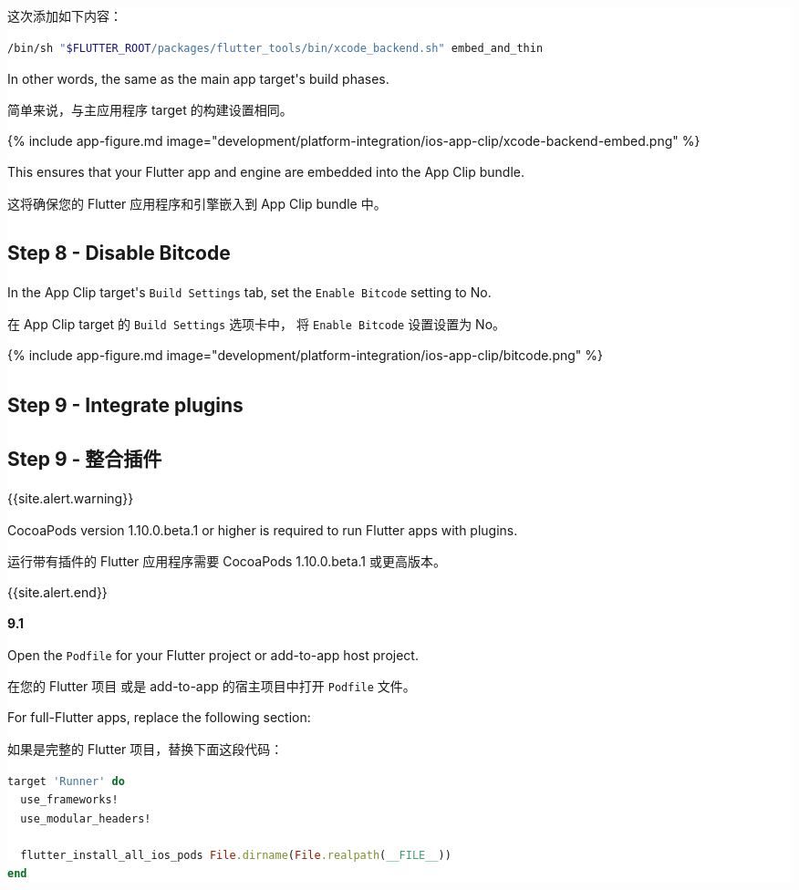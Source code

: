 这次添加如下内容：

```bash
/bin/sh "$FLUTTER_ROOT/packages/flutter_tools/bin/xcode_backend.sh" embed_and_thin
```

In other words, the same as the main app target's build phases.

简单来说，与主应用程序 target 的构建设置相同。

{% include app-figure.md
image="development/platform-integration/ios-app-clip/xcode-backend-embed.png"
%}

This ensures that your Flutter app and engine are embedded into the App Clip
bundle.

这将确保您的 Flutter 应用程序和引擎嵌入到 App Clip bundle 中。

## Step 8 - Disable Bitcode

In the App Clip target's `Build Settings` tab, set the `Enable Bitcode` setting
to No.

在 App Clip target 的 `Build Settings` 选项卡中，
将 `Enable Bitcode` 设置设置为 No。

{% include app-figure.md
image="development/platform-integration/ios-app-clip/bitcode.png"
%}

## Step 9 - Integrate plugins

## Step 9 - 整合插件

{{site.alert.warning}}

  CocoaPods version 1.10.0.beta.1 or higher is required to run Flutter apps with
  plugins.

  运行带有插件的 Flutter 应用程序需要 CocoaPods 1.10.0.beta.1 或更高版本。
  
{{site.alert.end}}

**9.1**

Open the `Podfile` for your Flutter project or add-to-app host project.

在您的 Flutter 项目
或是 add-to-app 的宿主项目中打开 `Podfile` 文件。

For full-Flutter apps, replace the following section:

如果是完整的 Flutter 项目，替换下面这段代码：

```ruby
target 'Runner' do
  use_frameworks!
  use_modular_headers!

  flutter_install_all_ios_pods File.dirname(File.realpath(__FILE__))
end
```
